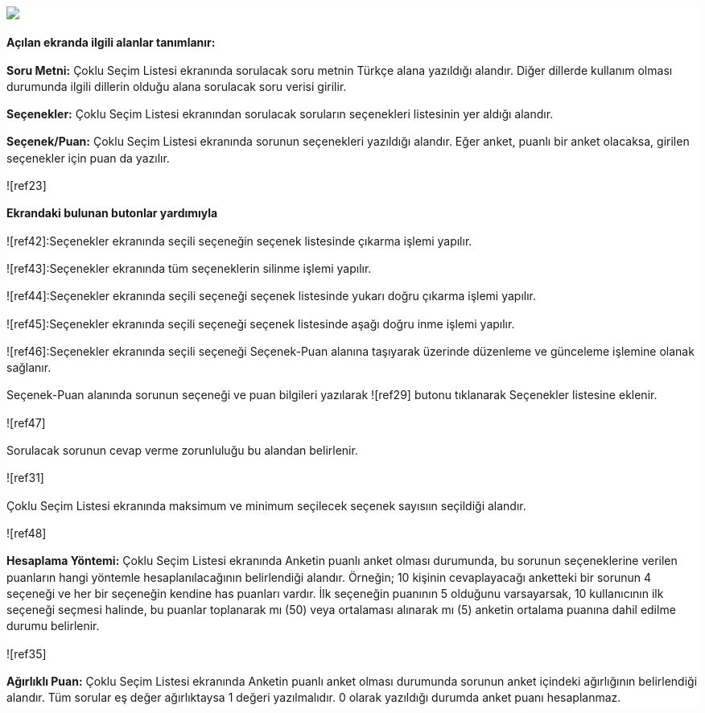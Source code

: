 ![](https://docsbimser.blob.core.windows.net/imagecontainer/37b2b98a-c2e0-4a0e-aa1f-5bead331499e_76.png)

**Açılan ekranda ilgili alanlar tanımlanır:**

**Soru Metni:** Çoklu Seçim Listesi ekranında sorulacak soru metnin Türkçe alana yazıldığı alandır. Diğer dillerde kullanım olması durumunda ilgili dillerin olduğu alana sorulacak soru verisi girilir.

**Seçenekler:** Çoklu Seçim Listesi ekranından sorulacak soruların seçenekleri  listesinin yer aldığı alandır.

**Seçenek/Puan:** Çoklu Seçim Listesi ekranında sorunun seçenekleri yazıldığı alandır. Eğer anket, puanlı bir anket olacaksa, girilen seçenekler için puan da yazılır.

![ref23]

**Ekrandaki bulunan butonlar yardımıyla**

![ref42]:Seçenekler ekranında seçili seçeneğin seçenek listesinde çıkarma işlemi yapılır.

![ref43]:Seçenekler ekranında tüm seçeneklerin silinme işlemi yapılır.

![ref44]:Seçenekler ekranında seçili seçeneği seçenek listesinde yukarı doğru çıkarma işlemi yapılır.

![ref45]:Seçenekler ekranında seçili seçeneği seçenek listesinde aşağı doğru inme işlemi yapılır.

![ref46]:Seçenekler ekranında seçili seçeneği Seçenek-Puan alanına taşıyarak üzerinde düzenleme ve günceleme işlemine olanak sağlanır.

Seçenek-Puan alanında sorunun seçeneği ve puan bilgileri yazılarak ![ref29] butonu tıklanarak Seçenekler listesine eklenir.

![ref47]

Sorulacak sorunun cevap verme zorunluluğu bu alandan belirlenir.

![ref31]

Çoklu Seçim Listesi ekranında  maksimum ve minimum seçilecek seçenek sayısıın seçildiği alandır.

![ref48]

**Hesaplama Yöntemi:** Çoklu Seçim Listesi ekranında Anketin puanlı anket olması durumunda, bu sorunun seçeneklerine verilen puanların hangi yöntemle hesaplanılacağının belirlendiği alandır. Örneğin; 10 kişinin cevaplayacağı anketteki bir sorunun 4 seçeneği ve her bir seçeneğin kendine has puanları vardır. İlk seçeneğin puanının 5 olduğunu varsayarsak, 10 kullanıcının ilk seçeneği seçmesi halinde, bu puanlar toplanarak mı (50) veya ortalaması alınarak mı (5) anketin ortalama puanına dahil edilme durumu belirlenir.

![ref35]

**Ağırlıklı Puan:** Çoklu Seçim Listesi ekranında Anketin puanlı anket olması durumunda sorunun anket içindeki ağırlığının belirlendiği alandır. Tüm sorular eş değer ağırlıktaysa 1 değeri yazılmalıdır. 0 olarak yazıldığı durumda anket puanı hesaplanmaz.
